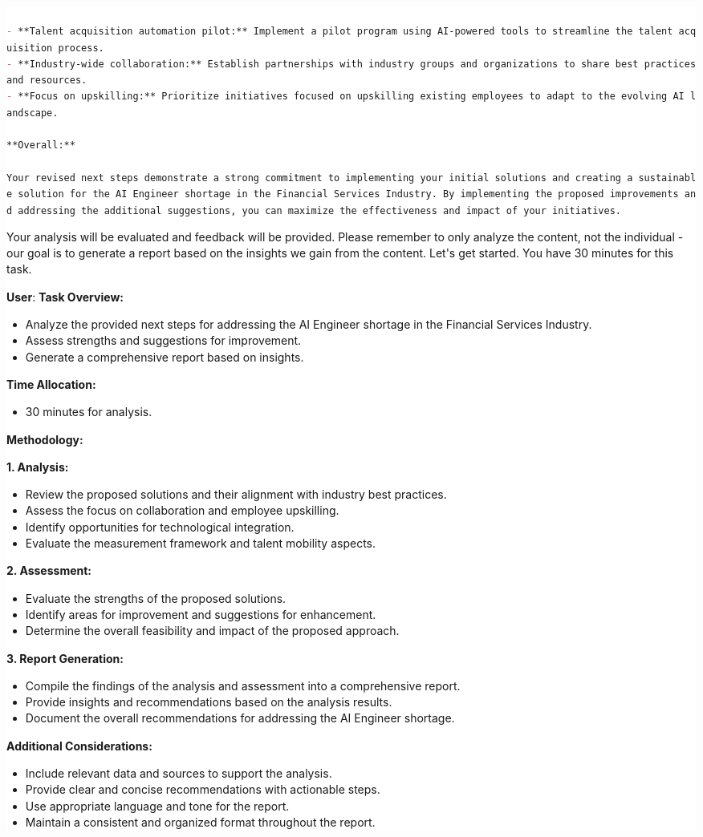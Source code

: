  ```md

- **Talent acquisition automation pilot:** Implement a pilot program using AI-powered tools to streamline the talent acquisition process.
- **Industry-wide collaboration:** Establish partnerships with industry groups and organizations to share best practices and resources.
- **Focus on upskilling:** Prioritize initiatives focused on upskilling existing employees to adapt to the evolving AI landscape.

**Overall:**

Your revised next steps demonstrate a strong commitment to implementing your initial solutions and creating a sustainable solution for the AI Engineer shortage in the Financial Services Industry. By implementing the proposed improvements and addressing the additional suggestions, you can maximize the effectiveness and impact of your initiatives. 
``` 


 Your analysis will be evaluated and feedback will be provided. Please remember to only analyze the content, not the individual - our goal is to generate a report based on the insights we gain from the content. Let's get started. You have 30 minutes for this task.

**User**: **Task Overview:**

* Analyze the provided next steps for addressing the AI Engineer shortage in the Financial Services Industry.
* Assess strengths and suggestions for improvement.
* Generate a comprehensive report based on insights.

**Time Allocation:**

* 30 minutes for analysis.

**Methodology:**

**1. Analysis:**

* Review the proposed solutions and their alignment with industry best practices.
* Assess the focus on collaboration and employee upskilling.
* Identify opportunities for technological integration.
* Evaluate the measurement framework and talent mobility aspects.

**2. Assessment:**

* Evaluate the strengths of the proposed solutions.
* Identify areas for improvement and suggestions for enhancement.
* Determine the overall feasibility and impact of the proposed approach.

**3. Report Generation:**

* Compile the findings of the analysis and assessment into a comprehensive report.
* Provide insights and recommendations based on the analysis results.
* Document the overall recommendations for addressing the AI Engineer shortage.

**Additional Considerations:**

* Include relevant data and sources to support the analysis.
* Provide clear and concise recommendations with actionable steps.
* Use appropriate language and tone for the report.
* Maintain a consistent and organized format throughout the report.
